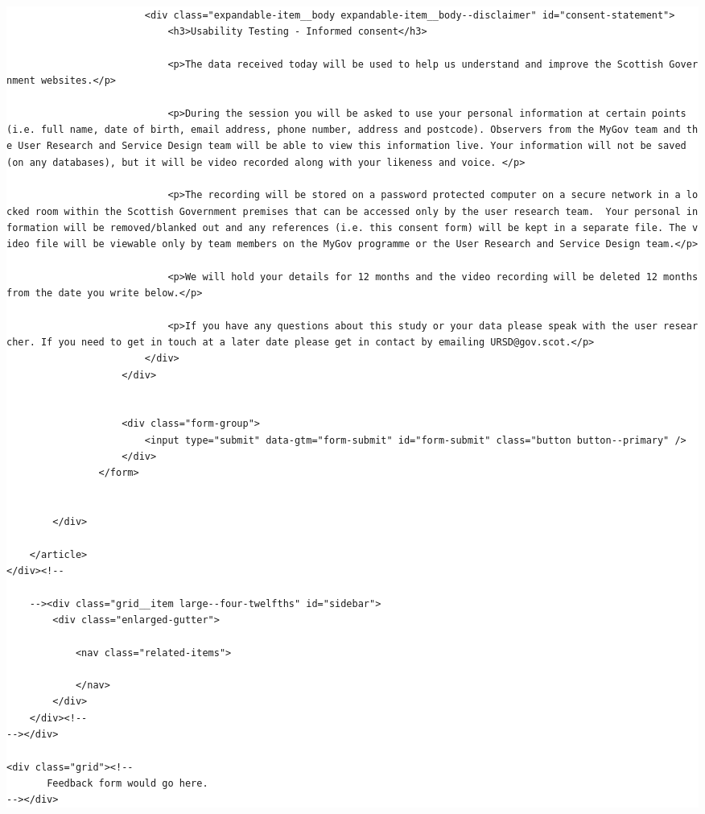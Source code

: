                             <div class="expandable-item__body expandable-item__body--disclaimer" id="consent-statement">
                                <h3>Usability Testing - Informed consent</h3>

                                <p>The data received today will be used to help us understand and improve the Scottish Government websites.</p>

                                <p>During the session you will be asked to use your personal information at certain points (i.e. full name, date of birth, email address, phone number, address and postcode). Observers from the MyGov team and the User Research and Service Design team will be able to view this information live. Your information will not be saved (on any databases), but it will be video recorded along with your likeness and voice. </p>

                                <p>The recording will be stored on a password protected computer on a secure network in a locked room within the Scottish Government premises that can be accessed only by the user research team.  Your personal information will be removed/blanked out and any references (i.e. this consent form) will be kept in a separate file. The video file will be viewable only by team members on the MyGov programme or the User Research and Service Design team.</p>

                                <p>We will hold your details for 12 months and the video recording will be deleted 12 months from the date you write below.</p>

                                <p>If you have any questions about this study or your data please speak with the user researcher. If you need to get in touch at a later date please get in contact by emailing URSD@gov.scot.</p>
                            </div>
                        </div>


                        <div class="form-group">
                            <input type="submit" data-gtm="form-submit" id="form-submit" class="button button--primary" />
                        </div>
                    </form>


            </div>

        </article>
    </div><!--

        --><div class="grid__item large--four-twelfths" id="sidebar">
            <div class="enlarged-gutter">

                <nav class="related-items">

                </nav>
            </div>
        </div><!--
    --></div>

    <div class="grid"><!--
           Feedback form would go here.
    --></div>

</div>
<script type="text/javascript">
var app = app || {};
</script>
